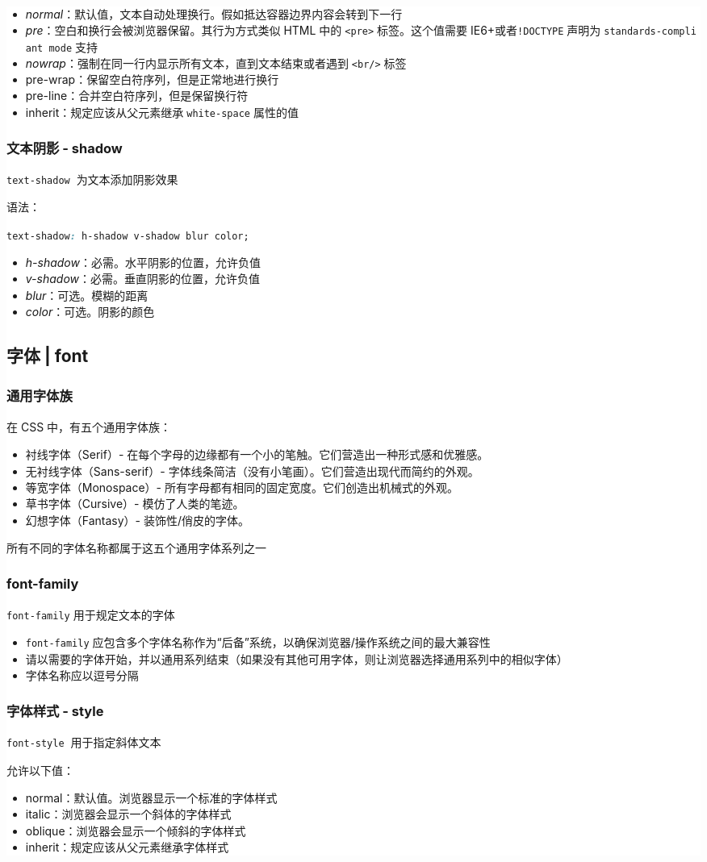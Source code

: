 - _normal_：默认值，文本自动处理换行。假如抵达容器边界内容会转到下一行
- _pre_：空白和换行会被浏览器保留。其行为方式类似 HTML 中的 `<pre>` 标签。这个值需要 IE6+或者`!DOCTYPE` 声明为 `standards-compliant mode` 支持
- _nowrap_：强制在同一行内显示所有文本，直到文本结束或者遇到 `<br/>` 标签
- pre-wrap：保留空白符序列，但是正常地进行换行
- pre-line：合并空白符序列，但是保留换行符
- inherit：规定应该从父元素继承 `white-space` 属性的值

### 文本阴影 - shadow

`text-shadow`  为文本添加阴影效果

语法：

```css
text-shadow: h-shadow v-shadow blur color;
```

- _h-shadow_：必需。水平阴影的位置，允许负值
- _v-shadow_：必需。垂直阴影的位置，允许负值
- _blur_：可选。模糊的距离
- _color_：可选。阴影的颜色

## 字体 | font

### 通用字体族

在 CSS 中，有五个通用字体族：

- 衬线字体（Serif）- 在每个字母的边缘都有一个小的笔触。它们营造出一种形式感和优雅感。
- 无衬线字体（Sans-serif）- 字体线条简洁（没有小笔画）。它们营造出现代而简约的外观。
- 等宽字体（Monospace）- 所有字母都有相同的固定宽度。它们创造出机械式的外观。
- 草书字体（Cursive）- 模仿了人类的笔迹。
- 幻想字体（Fantasy）- 装饰性/俏皮的字体。

所有不同的字体名称都属于这五个通用字体系列之一

### font-family

`font-family` 用于规定文本的字体

- `font-family` 应包含多个字体名称作为“后备”系统，以确保浏览器/操作系统之间的最大兼容性
- 请以需要的字体开始，并以通用系列结束（如果没有其他可用字体，则让浏览器选择通用系列中的相似字体）
- 字体名称应以逗号分隔

### 字体样式 - style

`font-style`  用于指定斜体文本

允许以下值：

- normal：默认值。浏览器显示一个标准的字体样式
- italic：浏览器会显示一个斜体的字体样式
- oblique：浏览器会显示一个倾斜的字体样式
- inherit：规定应该从父元素继承字体样式
